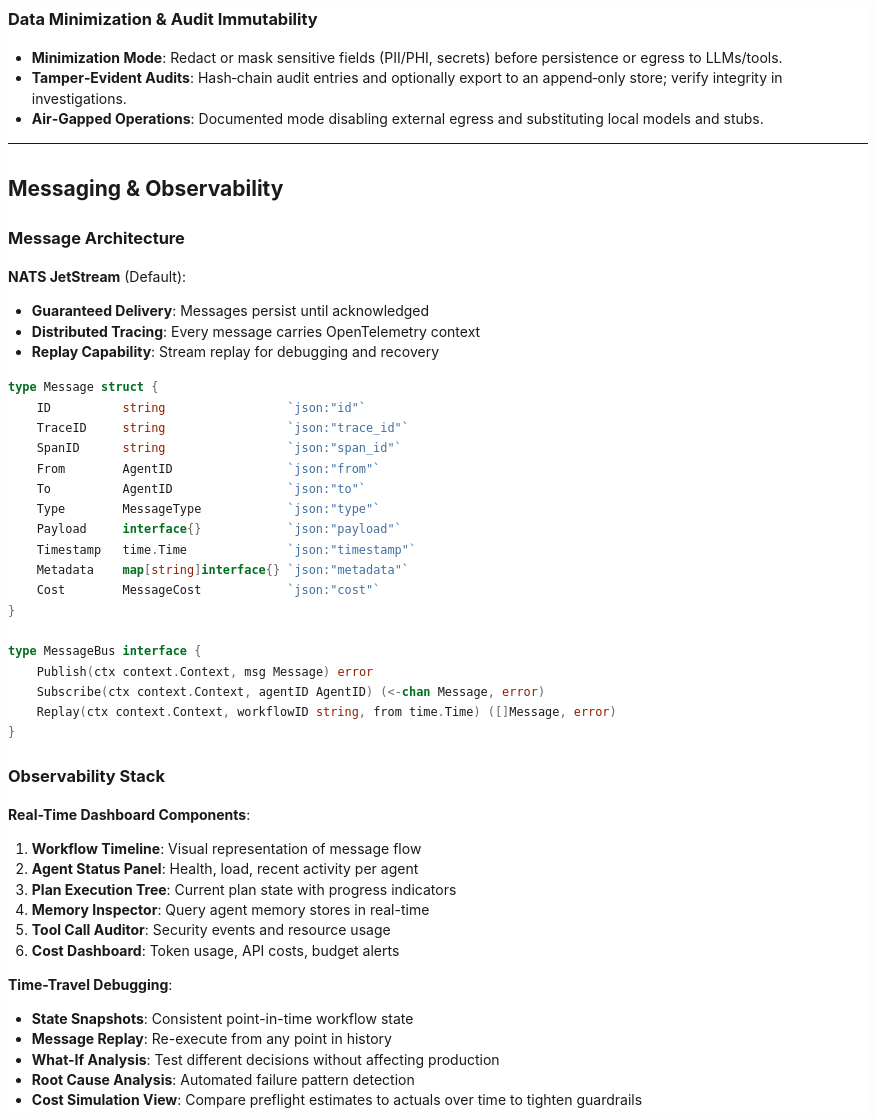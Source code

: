 ### Data Minimization & Audit Immutability
- **Minimization Mode**: Redact or mask sensitive fields (PII/PHI, secrets) before persistence or egress to LLMs/tools.
- **Tamper‑Evident Audits**: Hash‑chain audit entries and optionally export to an append‑only store; verify integrity in investigations.
- **Air‑Gapped Operations**: Documented mode disabling external egress and substituting local models and stubs.

---

## Messaging & Observability

### Message Architecture

**NATS JetStream** (Default):
- **Guaranteed Delivery**: Messages persist until acknowledged
- **Distributed Tracing**: Every message carries OpenTelemetry context
- **Replay Capability**: Stream replay for debugging and recovery

```go
type Message struct {
    ID          string                 `json:"id"`
    TraceID     string                 `json:"trace_id"`
    SpanID      string                 `json:"span_id"`
    From        AgentID                `json:"from"`
    To          AgentID                `json:"to"`
    Type        MessageType            `json:"type"`
    Payload     interface{}            `json:"payload"`
    Timestamp   time.Time              `json:"timestamp"`
    Metadata    map[string]interface{} `json:"metadata"`
    Cost        MessageCost            `json:"cost"`
}

type MessageBus interface {
    Publish(ctx context.Context, msg Message) error
    Subscribe(ctx context.Context, agentID AgentID) (<-chan Message, error)
    Replay(ctx context.Context, workflowID string, from time.Time) ([]Message, error)
}
```

### Observability Stack

**Real-Time Dashboard Components**:
1. **Workflow Timeline**: Visual representation of message flow
2. **Agent Status Panel**: Health, load, recent activity per agent
3. **Plan Execution Tree**: Current plan state with progress indicators
4. **Memory Inspector**: Query agent memory stores in real-time
5. **Tool Call Auditor**: Security events and resource usage
6. **Cost Dashboard**: Token usage, API costs, budget alerts

**Time-Travel Debugging**:
- **State Snapshots**: Consistent point-in-time workflow state
- **Message Replay**: Re-execute from any point in history
- **What-If Analysis**: Test different decisions without affecting production
- **Root Cause Analysis**: Automated failure pattern detection
 - **Cost Simulation View**: Compare preflight estimates to actuals over time to tighten guardrails
